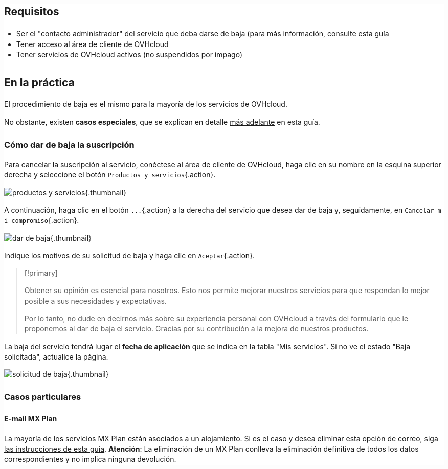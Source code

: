 ## Requisitos

- Ser el "contacto administrador" del servicio que deba darse de baja (para más información, consulte [esta guía](managing_contacts#definition.)
- Tener acceso al [área de cliente de OVHcloud](https://www.ovh.com/auth/?action=gotomanager&from=https://www.ovh.es/&ovhSubsidiary=es)
- Tener servicios de OVHcloud activos (no suspendidos por impago)

## En la práctica

El procedimiento de baja es el mismo para la mayoría de los servicios de OVHcloud.

No obstante, existen **casos especiales**, que se explican en detalle [más adelante](#specific-cases.) en esta guía.

### Cómo dar de baja la suscripción <a name="terminate"></a>

Para cancelar la suscripción al servicio, conéctese al [área de cliente de OVHcloud](https://www.ovh.com/auth/?action=gotomanager&from=https://www.ovh.com/es/&ovhSubsidiary=es), haga clic en su nombre en la esquina superior derecha y seleccione el botón `Productos y servicios`{.action}.

![productos y servicios](products-services.png){.thumbnail}

A continuación, haga clic en el botón `...`{.action} a la derecha del servicio que desea dar de baja y, seguidamente, en `Cancelar mi compromiso`{.action}.

![dar de baja](cancel-en.png){.thumbnail}

Indique los motivos de su solicitud de baja y haga clic en `Aceptar`{.action}.

> [!primary]
>
> Obtener su opinión es esencial para nosotros. Esto nos permite mejorar nuestros servicios para que respondan lo mejor posible a sus necesidades y expectativas.
>
> Por lo tanto, no dude en decirnos más sobre su experiencia personal con OVHcloud a través del formulario que le proponemos al dar de baja el servicio. Gracias por su contribución a la mejora de nuestros productos.
>

La baja del servicio tendrá lugar el **fecha de aplicación** que se indica en la tabla "Mis servicios". Si no ve el estado "Baja solicitada", actualice la página.

![solicitud de baja](cancellation-request.png){.thumbnail}

### Casos particulares <a name="specific-cases"></a>

#### E-mail MX Plan <a name="mxplan"></a>

La mayoría de los servicios MX Plan están asociados a un alojamiento. Si es el caso y desea eliminar esta opción de correo, siga [las instrucciones de esta guía](#eliminación-de-la-oferta-correo-asociada-a-un-alojamiento-web.). **Atención**: La eliminación de un MX Plan conlleva la eliminación definitiva de todos los datos correspondientes y no implica ninguna devolución.
